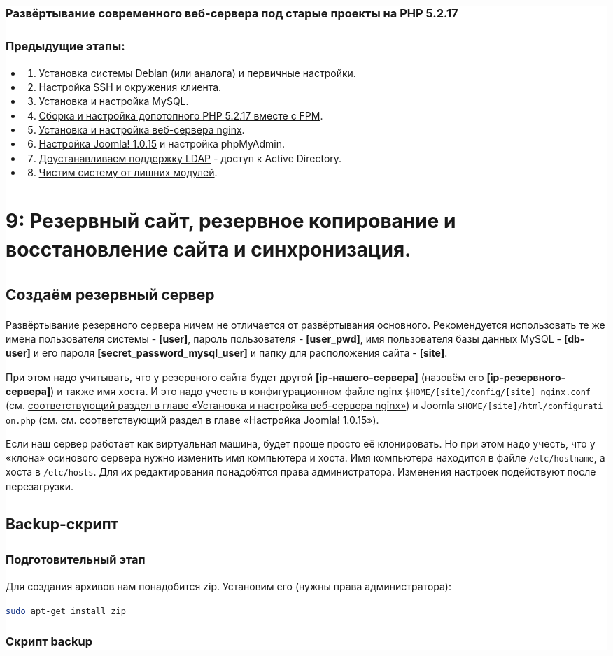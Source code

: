 ### Развёртывание современного веб-сервера под старые проекты на PHP 5.2.17
### Предыдущие этапы:

* 1. [Установка системы Debian (или аналога) и первичные настройки](first-install-and-adjust-debian.md).
* 2. [Настройка SSH и окружения клиента](ssh-tuning.md).
* 3. [Установка и настройка MySQL](install-and-adjust-MySQL-fоr-php-5.2.17.md).
* 4. [Сборка и настройка допотопного PHP 5.2.17 вместе с FPM](make-php-5.2.17-for-debian-jessie.md).
* 5. [Установка и настройка веб-сервера nginx](install-and-adjust-nginx-fоr-php-5.2.17.md).
* 6. [Настройка Joomla! 1.0.15](settings-config-for-Joolma-1.0.15.md) и настройка phpMyAdmin.
* 7. [Доустанавливаем поддержку LDAP](adding-ldap-to-debian-nginx-and-php.md) - доступ к Active Directory.
* 8. [Чистим систему от лишних модулей](claen.md).

# 9: Резервный сайт, резервное копирование и восстановление сайта и синхронизация.

## Создаём резервный сервер

Развёртывание резервного сервера ничем не отличается от развёртывания основного. Рекомендуется использовать те же имена пользователя системы - **[user]**, пароль пользователя - **[user_pwd]**, имя пользователя базы данных MySQL - **[db-user]** и его пароля **[secret_password_mysql_user]** и папку для расположения сайта - **[site]**.

При этом надо учитывать, что у резервного сайта будет другой **[ip-нашего-сервера]** (назовём его **[ip-резервного-сервера]**) и также имя хоста. И это надо учесть в конфигурационном файле nginx `$HOME/[site]/config/[site]_nginx.conf` (см. [соответствующий раздел в главе «Установка и настройка веб-сервера nginx»](install-and-adjust-nginx-f%D0%BEr-php-5.2.17.md#%D0%9D%D0%B0%D1%81%D1%82%D1%80%D0%BE%D0%B9%D0%BA%D0%B0-nginx-%D0%B4%D0%BB%D1%8F-%D0%BD%D0%B0%D1%88%D0%B5%D0%B3%D0%BE-%D0%BF%D1%80%D0%BE%D0%B5%D0%BA%D1%82%D0%B0)) и Joomla `$HOME/[site]/html/configuration.php` (см. см. [соответствующий раздел в главе «Настройка Joomla! 1.0.15»](settings-config-for-Joolma-1.0.15.md#7-%D0%9D%D0%B0%D1%81%D1%82%D1%80%D0%BE%D0%B9%D0%BA%D0%B0-joomla-1015)).

Если наш сервер работает как виртуальная машина, будет проще просто её клонировать. Но при этом надо учесть, что у «клона» осинового сервера нужно изменить имя компьютера и хоста. Имя компьютера находится в файле `/etc/hostname`, а хоста в `/etc/hosts`. Для их редактирования понадобятся права администратора. Изменения настроек подействуют после перезагрузки.

## Backup-скрипт

### Подготовительный этап

Для создания архивов нам понадобится zip. Установим его (нужны права администратора):

```bash
sudo apt-get install zip
```

### Скрипт backup
